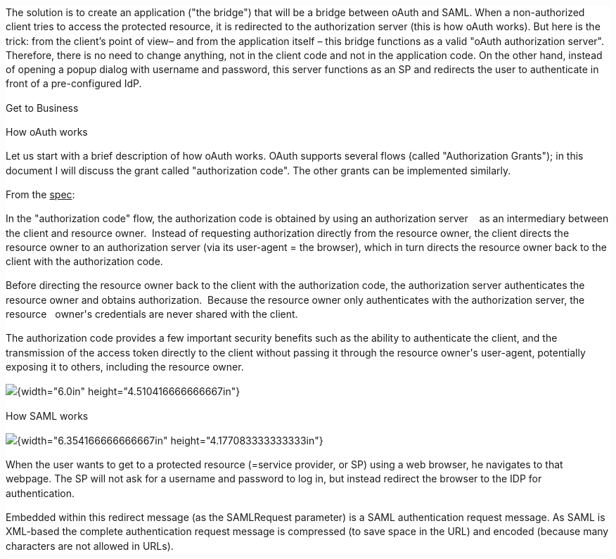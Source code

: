 The solution is to create an application ("the bridge") that will be a
bridge between oAuth and SAML. When a non-authorized client tries to
access the protected resource, it is redirected to the authorization
server (this is how oAuth works). But here is the trick: from the
client’s point of view– and from the application itself – this bridge
functions as a valid "oAuth authorization server". Therefore, there is
no need to change anything, not in the client code and not in the
application code. On the other hand, instead of opening a popup dialog
with username and password, this server functions as an SP and redirects
the user to authenticate in front of a pre-configured IdP. 

Get to Business

How oAuth works

Let us start with a brief description of how oAuth works. OAuth supports
several flows (called "Authorization Grants"); in this document I will
discuss the grant called "authorization code". The other grants can be
implemented similarly.

From the [spec](http://tools.ietf.org/html/rfc6749#section-1.3.1):

In the "authorization code" flow, the authorization code is obtained by
using an authorization server    as an intermediary between the client
and resource owner.  Instead of requesting authorization directly from
the resource owner, the client directs the resource owner to an
authorization server (via its user-agent = the browser), which in turn
directs the resource owner back to the client with the authorization
code.

Before directing the resource owner back to the client with the
authorization code, the authorization server authenticates the resource
owner and obtains authorization.  Because the resource owner only
authenticates with the authorization server, the resource   owner's
credentials are never shared with the client.

The authorization code provides a few important security benefits such
as the ability to authenticate the client, and the transmission of the
access token directly to the client without passing it through the
resource owner's user-agent, potentially exposing it to others,
including the resource owner. 

![](media/image3.jpg){width="6.0in" height="4.510416666666667in"}

How SAML works 

![](media/image4.jpg){width="6.354166666666667in"
height="4.177083333333333in"}

When the user wants to get to a protected resource (=service provider,
or SP) using a web browser, he navigates to that webpage. The SP will
not ask for a username and password to log in, but instead redirect the
browser to the IDP for authentication.

Embedded within this redirect message (as the SAMLRequest parameter) is
a SAML authentication request message. As SAML is XML-based the complete
authentication request message is compressed (to save space in the URL)
and encoded (because many characters are not allowed in URLs).
